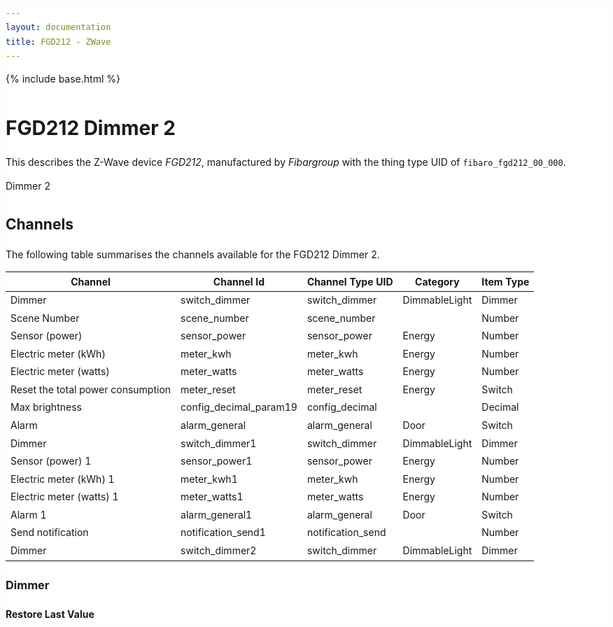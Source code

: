 ```yaml
---
layout: documentation
title: FGD212 - ZWave
---
```


{% include base.html %}

# FGD212 Dimmer 2

This describes the Z-Wave device *FGD212*, manufactured by *Fibargroup* with the thing type UID of ```fibaro_fgd212_00_000```. 

Dimmer 2


## Channels
The following table summarises the channels available for the FGD212 Dimmer 2.

| Channel | Channel Id | Channel Type UID | Category | Item Type |
|---------|------------|------------------|----------|-----------|
| Dimmer | switch_dimmer | switch_dimmer | DimmableLight | Dimmer |
| Scene Number | scene_number | scene_number |  | Number |
| Sensor (power) | sensor_power | sensor_power | Energy | Number |
| Electric meter (kWh) | meter_kwh | meter_kwh | Energy | Number |
| Electric meter (watts) | meter_watts | meter_watts | Energy | Number |
| Reset the total power consumption | meter_reset | meter_reset | Energy | Switch |
| Max brightness | config_decimal_param19 | config_decimal |  | Decimal |
| Alarm | alarm_general | alarm_general | Door | Switch |
| Dimmer | switch_dimmer1 | switch_dimmer | DimmableLight | Dimmer |
| Sensor (power) 1 | sensor_power1 | sensor_power | Energy | Number |
| Electric meter (kWh) 1 | meter_kwh1 | meter_kwh | Energy | Number |
| Electric meter (watts) 1 | meter_watts1 | meter_watts | Energy | Number |
| Alarm 1 | alarm_general1 | alarm_general | Door | Switch |
| Send notification | notification_send1 | notification_send |  | Number |
| Dimmer | switch_dimmer2 | switch_dimmer | DimmableLight | Dimmer |


### Dimmer

#### Restore Last Value

